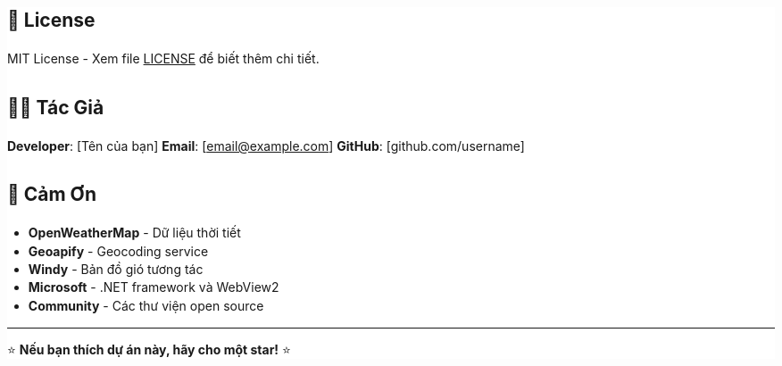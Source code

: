 ## 📄 License

MIT License - Xem file [LICENSE](LICENSE) để biết thêm chi tiết.

## 👨‍💻 Tác Giả

**Developer**: [Tên của bạn]
**Email**: [email@example.com]
**GitHub**: [github.com/username]

## 🙏 Cảm Ơn

- **OpenWeatherMap** - Dữ liệu thời tiết
- **Geoapify** - Geocoding service
- **Windy** - Bản đồ gió tương tác
- **Microsoft** - .NET framework và WebView2
- **Community** - Các thư viện open source

---

⭐ **Nếu bạn thích dự án này, hãy cho một star!** ⭐

